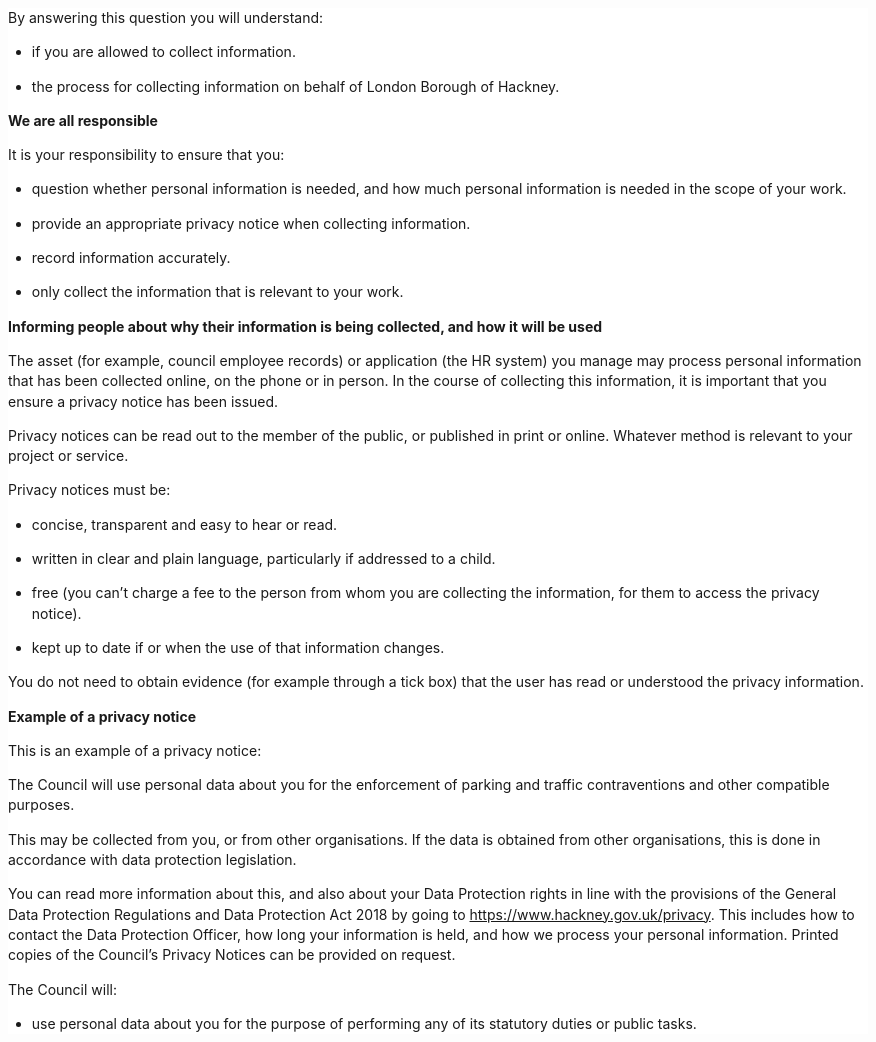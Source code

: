 By answering this question you will understand:

-   if you are allowed to collect information.

-   the process for collecting information on behalf of London Borough of Hackney.

**We are all responsible**

It is your responsibility to ensure that you:

-   question whether personal information is needed, and how much personal information is needed in the scope of your work.

-   provide an appropriate privacy notice when collecting information.

-   record information accurately.

-   only collect the information that is relevant to your work.

**Informing people about why their information is being collected, and how it will be used**

The asset (for example, council employee records) or application (the HR system) you manage may process personal information that has been collected online, on the phone or in person. In the course of collecting this information, it is important that you ensure a privacy notice has been issued.

Privacy notices can be read out to the member of the public, or published in print or online. Whatever method is relevant to your project or service.

Privacy notices must be:

-   concise, transparent and easy to hear or read.

-   written in clear and plain language, particularly if addressed to a child.

-   free (you can’t charge a fee to the person from whom you are collecting the information, for them to access the privacy notice).

-   kept up to date if or when the use of that information changes.

You do not need to obtain evidence (for example through a tick box) that the user has read or understood the privacy information.

**Example of a privacy notice**

This is an example of a privacy notice:

The Council will use personal data about you for the enforcement of parking and traffic contraventions and other compatible purposes.

This may be collected from you, or from other organisations. If the data is obtained from other organisations, this is done in accordance with data protection legislation.

You can read more information about this, and also about your Data Protection rights in line with the provisions of the General Data Protection Regulations and Data Protection Act 2018 by going to [<span class="underline">https://www.hackney.gov.uk/privacy</span>](https://www.hackney.gov.uk/privacy). This includes how to contact the Data Protection Officer, how long your information is held, and how we process your personal information. Printed copies of the Council’s Privacy Notices can be provided on request.

The Council will:

-   use personal data about you for the purpose of performing any of its statutory duties or public tasks.
